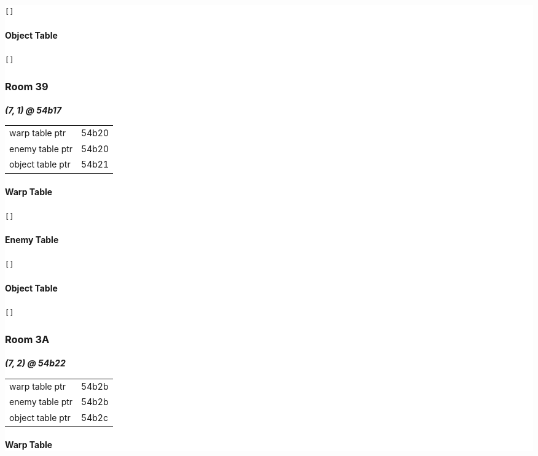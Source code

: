 ```
[]
```

#### Object Table

```
[]
```


### Room 39

 ***(7, 1) @ 54b17***

| | |
|-|-|
| warp table ptr | 54b20 |
| enemy table ptr | 54b20 |
| object table ptr | 54b21 |

#### Warp Table

```
[]
```

#### Enemy Table

```
[]
```

#### Object Table

```
[]
```


### Room 3A

 ***(7, 2) @ 54b22***

| | |
|-|-|
| warp table ptr | 54b2b |
| enemy table ptr | 54b2b |
| object table ptr | 54b2c |

#### Warp Table
